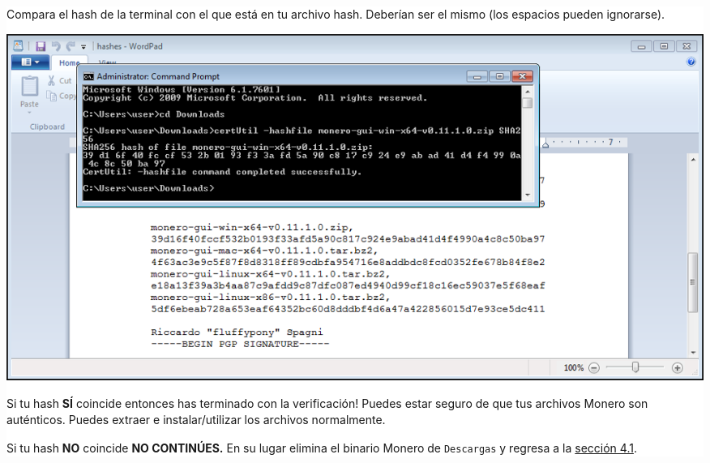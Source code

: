 Compara el hash de la terminal con el que está en tu archivo hash. Deberían ser el mismo (los espacios pueden ignorarse).

![binary compare hashes](png/verify_binary_windows_beginner/verify-win_binary-word-cmd-compare.png)

Si tu hash **SÍ** coincide entonces has terminado con la verificación! Puedes estar seguro de que tus archivos Monero son auténticos. Puedes extraer e instalar/utilizar los archivos normalmente.

Si tu hash **NO** coincide **NO CONTINÚES.** En su lugar elimina el binario Monero de `Descargas` y regresa a la [sección 4.1](#41-download-binary).
